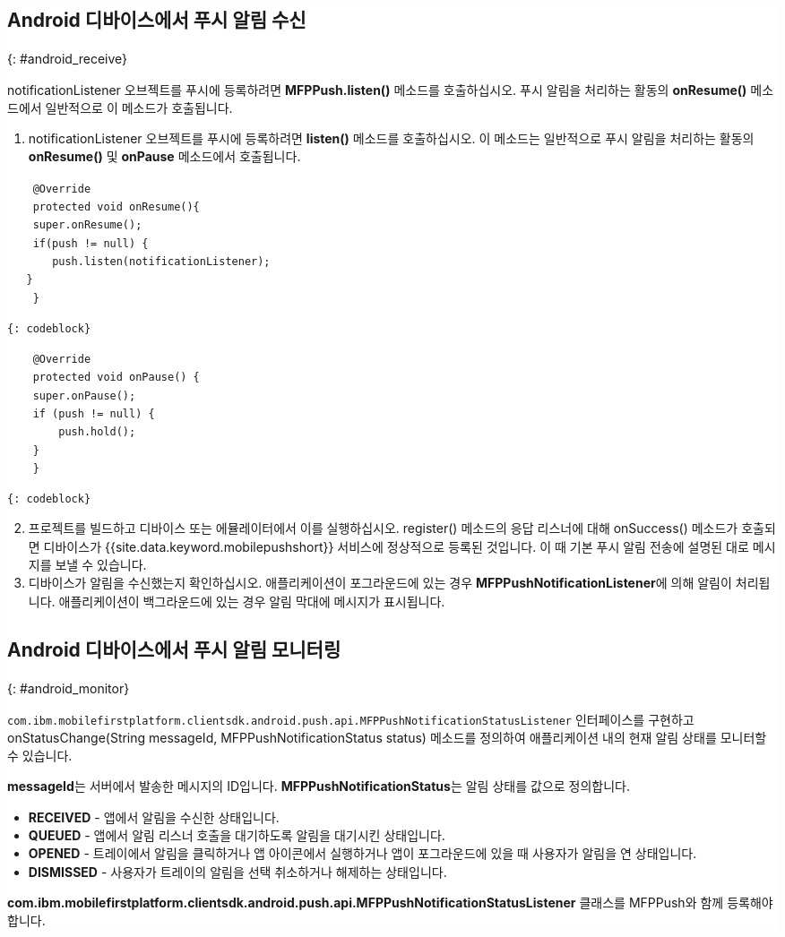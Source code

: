 ## Android 디바이스에서 푸시 알림 수신
{: #android_receive}

notificationListener 오브젝트를 푸시에 등록하려면 **MFPPush.listen()** 메소드를 호출하십시오. 푸시 알림을 처리하는 활동의 **onResume()** 메소드에서 일반적으로 이 메소드가 호출됩니다. 

1. notificationListener 오브젝트를 푸시에 등록하려면 **listen()** 메소드를 호출하십시오. 이 메소드는 일반적으로 푸시 알림을 처리하는 활동의 **onResume()** 및 **onPause** 메소드에서 호출됩니다. 


```
	@Override
	protected void onResume(){
   	super.onResume();
   	if(push != null) {
       push.listen(notificationListener);
   }
	}
```
	{: codeblock}



```
	@Override
	protected void onPause() {
    super.onPause();
    if (push != null) {
        push.hold();
    }
	}
```
	{: codeblock}

2. 프로젝트를 빌드하고 디바이스 또는 에뮬레이터에서 이를 실행하십시오. register() 메소드의 응답 리스너에 대해 onSuccess() 메소드가 호출되면 디바이스가 {{site.data.keyword.mobilepushshort}} 서비스에 정상적으로 등록된 것입니다. 이 때 기본 푸시 알림 전송에 설명된 대로 메시지를 보낼 수 있습니다. 
3. 디바이스가 알림을 수신했는지 확인하십시오. 애플리케이션이 포그라운드에 있는 경우 **MFPPushNotificationListener**에 의해 알림이 처리됩니다. 애플리케이션이 백그라운드에 있는 경우 알림 막대에 메시지가 표시됩니다. 

## Android 디바이스에서 푸시 알림 모니터링
{: #android_monitor}

`com.ibm.mobilefirstplatform.clientsdk.android.push.api.MFPPushNotificationStatusListener` 인터페이스를 구현하고 onStatusChange(String messageId, MFPPushNotificationStatus status) 메소드를 정의하여 애플리케이션 내의 현재 알림 상태를 모니터할 수 있습니다.  

**messageId**는 서버에서 발송한 메시지의 ID입니다. **MFPPushNotificationStatus**는 알림 상태를 값으로 정의합니다. 

- **RECEIVED** - 앱에서 알림을 수신한 상태입니다.  
- **QUEUED** - 앱에서 알림 리스너 호출을 대기하도록 알림을 대기시킨 상태입니다.  
- **OPENED** - 트레이에서 알림을 클릭하거나 앱 아이콘에서 실행하거나 앱이 포그라운드에 있을 때 사용자가 알림을 연 상태입니다.  
- **DISMISSED** - 사용자가 트레이의 알림을 선택 취소하거나 해제하는 상태입니다. 

**com.ibm.mobilefirstplatform.clientsdk.android.push.api.MFPPushNotificationStatusListener** 클래스를 MFPPush와 함께 등록해야 합니다. 
